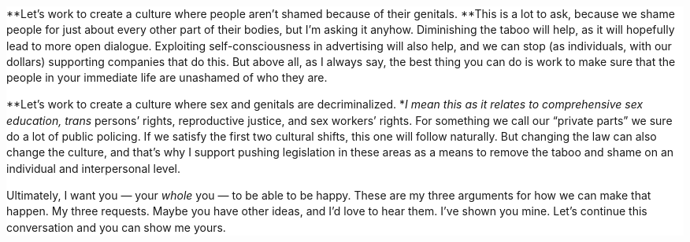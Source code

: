 **Let&#8217;s work to create a culture where people aren&#8217;t shamed because of their genitals. **This is a lot to ask, because we shame people for just about every other part of their bodies, but I&#8217;m asking it anyhow. Diminishing the taboo will help, as it will hopefully lead to more open dialogue. Exploiting self-consciousness in advertising will also help, and we can stop (as individuals, with our dollars) supporting companies that do this. But above all, as I always say, the best thing you can do is work to make sure that the people in your immediate life are unashamed of who they are.

**Let&#8217;s work to create a culture where sex and genitals are decriminalized. **I mean this as it relates to comprehensive sex education, trans* persons&#8217; rights, reproductive justice, and sex workers&#8217; rights. For something we call our &#8220;private parts&#8221; we sure do a lot of public policing. If we satisfy the first two cultural shifts, this one will follow naturally. But changing the law can also change the culture, and that&#8217;s why I support pushing legislation in these areas as a means to remove the taboo and shame on an individual and interpersonal level.

Ultimately, I want you &#8212; your _whole_ you &#8212; to be able to be happy. These are my three arguments for how we can make that happen. My three requests. Maybe you have other ideas, and I&#8217;d love to hear them. I&#8217;ve shown you mine. Let&#8217;s continue this conversation and you can show me yours.

 

 [1]: http://samkillermann.wpengine.com/wp-content/uploads/2013/12/jon-hamm-bulge.jpg